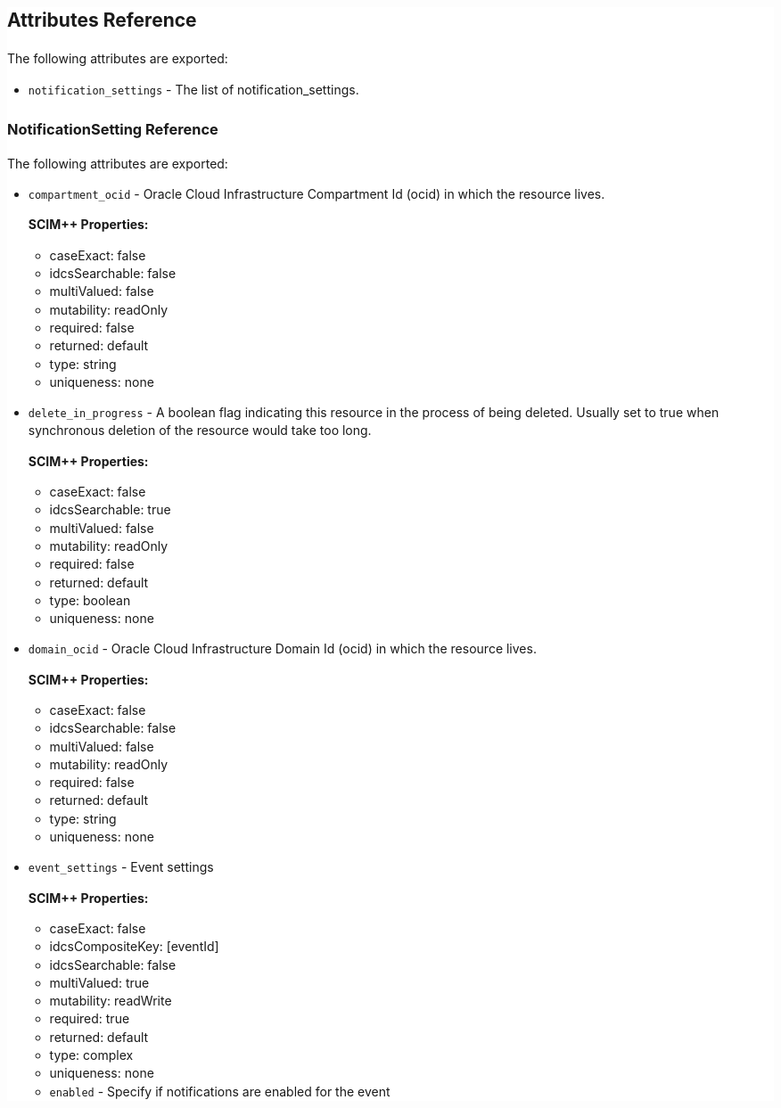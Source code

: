
## Attributes Reference

The following attributes are exported:

* `notification_settings` - The list of notification_settings.

### NotificationSetting Reference

The following attributes are exported:

* `compartment_ocid` - Oracle Cloud Infrastructure Compartment Id (ocid) in which the resource lives.

	**SCIM++ Properties:**
	* caseExact: false
	* idcsSearchable: false
	* multiValued: false
	* mutability: readOnly
	* required: false
	* returned: default
	* type: string
	* uniqueness: none
* `delete_in_progress` - A boolean flag indicating this resource in the process of being deleted. Usually set to true when synchronous deletion of the resource would take too long.

	**SCIM++ Properties:**
	* caseExact: false
	* idcsSearchable: true
	* multiValued: false
	* mutability: readOnly
	* required: false
	* returned: default
	* type: boolean
	* uniqueness: none
* `domain_ocid` - Oracle Cloud Infrastructure Domain Id (ocid) in which the resource lives.

	**SCIM++ Properties:**
	* caseExact: false
	* idcsSearchable: false
	* multiValued: false
	* mutability: readOnly
	* required: false
	* returned: default
	* type: string
	* uniqueness: none
* `event_settings` - Event settings

	**SCIM++ Properties:**
	* caseExact: false
	* idcsCompositeKey: [eventId]
	* idcsSearchable: false
	* multiValued: true
	* mutability: readWrite
	* required: true
	* returned: default
	* type: complex
	* uniqueness: none
	* `enabled` - Specify if notifications are enabled for the event
